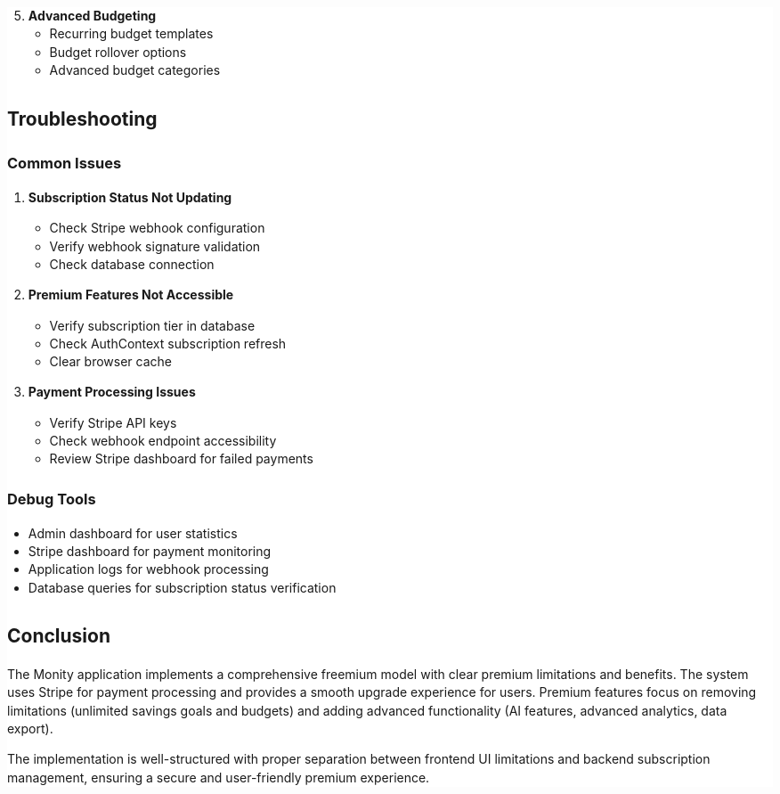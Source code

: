 5. **Advanced Budgeting**
   - Recurring budget templates
   - Budget rollover options
   - Advanced budget categories

## Troubleshooting

### Common Issues

1. **Subscription Status Not Updating**
   - Check Stripe webhook configuration
   - Verify webhook signature validation
   - Check database connection

2. **Premium Features Not Accessible**
   - Verify subscription tier in database
   - Check AuthContext subscription refresh
   - Clear browser cache

3. **Payment Processing Issues**
   - Verify Stripe API keys
   - Check webhook endpoint accessibility
   - Review Stripe dashboard for failed payments

### Debug Tools
- Admin dashboard for user statistics
- Stripe dashboard for payment monitoring
- Application logs for webhook processing
- Database queries for subscription status verification

## Conclusion

The Monity application implements a comprehensive freemium model with clear premium limitations and benefits. The system uses Stripe for payment processing and provides a smooth upgrade experience for users. Premium features focus on removing limitations (unlimited savings goals and budgets) and adding advanced functionality (AI features, advanced analytics, data export).

The implementation is well-structured with proper separation between frontend UI limitations and backend subscription management, ensuring a secure and user-friendly premium experience.
